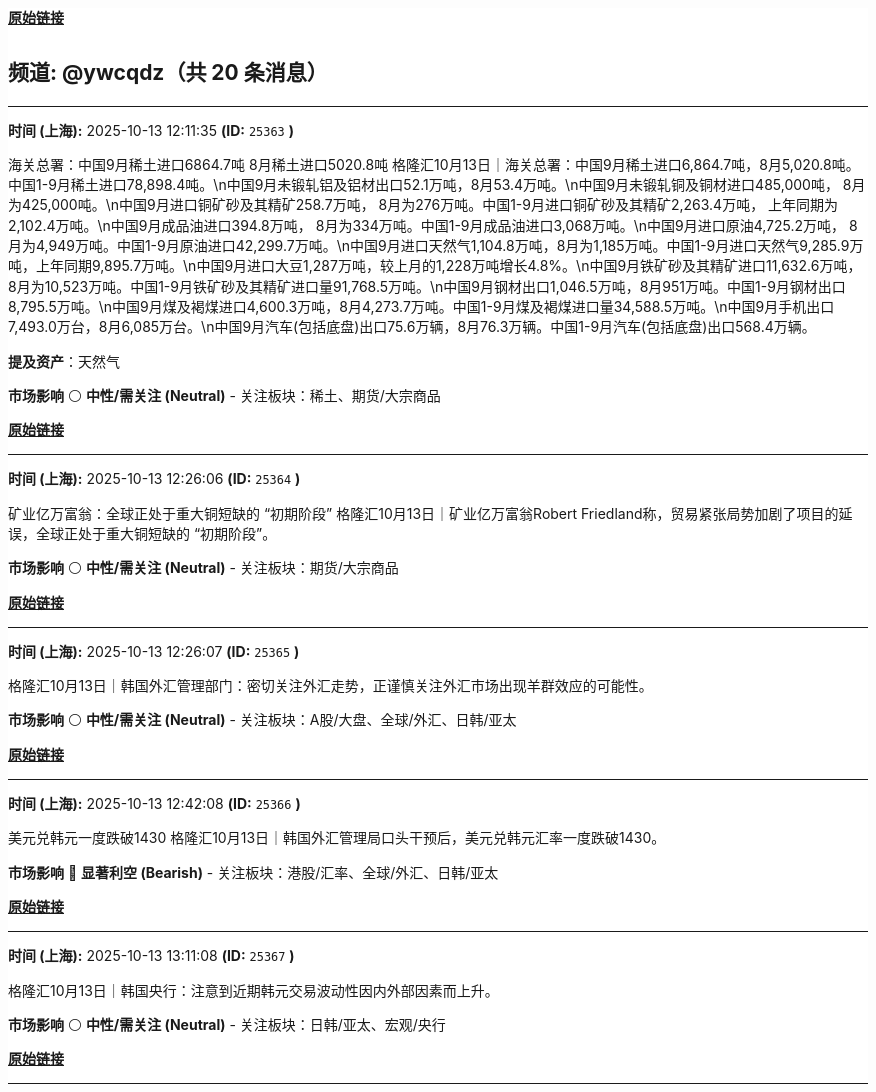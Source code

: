 **[原始链接](https://t.me/clsvip/26924)**
## 频道: @ywcqdz（共 20 条消息）

---
**时间 (上海):** 2025-10-13 12:11:35 **(ID:** `25363` **)**

海关总署：中国9月稀土进口6864.7吨 8月稀土进口5020.8吨
格隆汇10月13日｜海关总署：中国9月稀土进口6,864.7吨，8月5,020.8吨。中国1-9月稀土进口78,898.4吨。\n中国9月未锻轧铝及铝材出口52.1万吨，8月53.4万吨。\n中国9月未锻轧铜及铜材进口485,000吨， 8月为425,000吨。\n中国9月进口铜矿砂及其精矿258.7万吨， 8月为276万吨。中国1-9月进口铜矿砂及其精矿2,263.4万吨， 上年同期为2,102.4万吨。\n中国9月成品油进口394.8万吨， 8月为334万吨。中国1-9月成品油进口3,068万吨。\n中国9月进口原油4,725.2万吨， 8月为4,949万吨。中国1-9月原油进口42,299.7万吨。\n中国9月进口天然气1,104.8万吨，8月为1,185万吨。中国1-9月进口天然气9,285.9万吨，上年同期9,895.7万吨。\n中国9月进口大豆1,287万吨，较上月的1,228万吨增长4.8%。\n中国9月铁矿砂及其精矿进口11,632.6万吨， 8月为10,523万吨。中国1-9月铁矿砂及其精矿进口量91,768.5万吨。\n中国9月钢材出口1,046.5万吨，8月951万吨。中国1-9月钢材出口8,795.5万吨。\n中国9月煤及褐煤进口4,600.3万吨，8月4,273.7万吨。中国1-9月煤及褐煤进口量34,588.5万吨。\n中国9月手机出口7,493.0万台，8月6,085万台。\n中国9月汽车(包括底盘)出口75.6万辆，8月76.3万辆。中国1-9月汽车(包括底盘)出口568.4万辆。

**提及资产**：天然气

**市场影响** ⚪ **中性/需关注 (Neutral)** - 关注板块：稀土、期货/大宗商品

**[原始链接](https://t.me/ywcqdz/25363)**

---
**时间 (上海):** 2025-10-13 12:26:06 **(ID:** `25364` **)**

矿业亿万富翁：全球正处于重大铜短缺的 “初期阶段”
格隆汇10月13日｜矿业亿万富翁Robert Friedland称，贸易紧张局势加剧了项目的延误，全球正处于重大铜短缺的 “初期阶段”。

**市场影响** ⚪ **中性/需关注 (Neutral)** - 关注板块：期货/大宗商品

**[原始链接](https://t.me/ywcqdz/25364)**

---
**时间 (上海):** 2025-10-13 12:26:07 **(ID:** `25365` **)**

格隆汇10月13日｜韩国外汇管理部门：密切关注外汇走势，正谨慎关注外汇市场出现羊群效应的可能性。

**市场影响** ⚪ **中性/需关注 (Neutral)** - 关注板块：A股/大盘、全球/外汇、日韩/亚太

**[原始链接](https://t.me/ywcqdz/25365)**

---
**时间 (上海):** 2025-10-13 12:42:08 **(ID:** `25366` **)**

美元兑韩元一度跌破1430
格隆汇10月13日｜韩国外汇管理局口头干预后，美元兑韩元汇率一度跌破1430。

**市场影响** 🔴 **显著利空 (Bearish)** - 关注板块：港股/汇率、全球/外汇、日韩/亚太

**[原始链接](https://t.me/ywcqdz/25366)**

---
**时间 (上海):** 2025-10-13 13:11:08 **(ID:** `25367` **)**

格隆汇10月13日｜韩国央行：注意到近期韩元交易波动性因内外部因素而上升。

**市场影响** ⚪ **中性/需关注 (Neutral)** - 关注板块：日韩/亚太、宏观/央行

**[原始链接](https://t.me/ywcqdz/25367)**

---